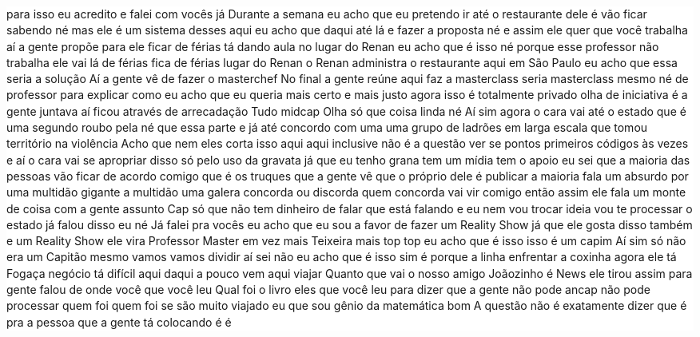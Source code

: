 para isso eu acredito e falei com vocês
já Durante a semana eu acho que eu
pretendo ir até o restaurante dele é vão
ficar sabendo né mas ele é um sistema
desses aqui eu acho que daqui até lá e
fazer a proposta né e assim ele quer que
você trabalha aí a gente propõe para ele
ficar de férias
tá dando aula no lugar do Renan eu acho
que é isso né porque esse professor não
trabalha ele vai lá de férias fica de
férias lugar do Renan o Renan administra
o restaurante aqui em São Paulo eu acho
que essa seria a solução Aí a gente vê
de fazer o masterchef No final a gente
reúne aqui faz a masterclass seria
masterclass mesmo né de professor para
explicar como eu acho que eu queria mais
certo e mais justo agora isso é
totalmente privado olha de iniciativa é
a gente juntava aí ficou através de
arrecadação Tudo midcap Olha só que
coisa linda né Aí sim agora o cara vai
até o estado que é uma segundo roubo
pela né que essa parte e já até concordo
com uma uma grupo de ladrões em larga
escala que tomou território na violência
Acho que nem eles corta isso aqui aqui
inclusive não é a questão ver se pontos
primeiros códigos às vezes e aí o cara
vai se apropriar disso só pelo uso da
gravata já que eu tenho grana tem um
mídia tem o apoio eu sei que a maioria
das pessoas vão ficar de acordo comigo
que é os truques que a gente vê que o
próprio dele é publicar
a maioria fala um absurdo por uma
multidão gigante a multidão uma galera
concorda ou discorda quem concorda vai
vir comigo então assim ele fala um monte
de coisa com a gente assunto Cap só que
não tem dinheiro de falar que está
falando e eu nem vou trocar ideia vou te
processar o estado já falou disso eu né
Já falei pra vocês eu acho que eu sou a
favor de fazer um Reality Show já que
ele gosta disso também e um Reality Show
ele vira Professor Master em vez mais
Teixeira mais top top eu acho que é isso
isso é um capim Aí sim só não era um
Capitão mesmo vamos vamos dividir aí sei
não eu acho que é isso sim é porque a
linha enfrentar a coxinha agora ele tá
Fogaça negócio tá difícil aqui daqui a
pouco vem aqui viajar Quanto que vai o
nosso amigo Joãozinho é News ele tirou
assim para gente falou de onde você que
você leu Qual foi o livro eles que você
leu para dizer que a gente não pode
ancap não pode processar quem foi quem
foi se são muito viajado eu que sou
gênio da matemática bom A questão não é
exatamente dizer que é pra
a pessoa que a gente tá colocando é é